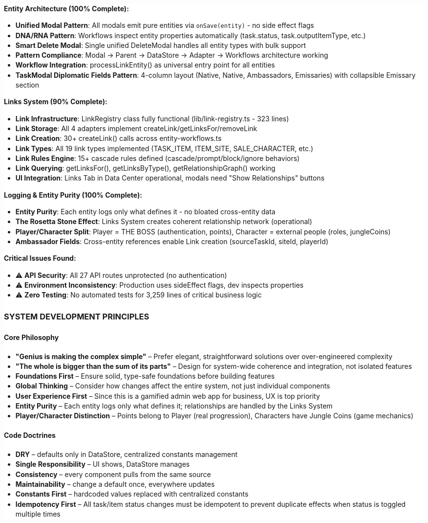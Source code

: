 **Entity Architecture (100% Complete):**
- **Unified Modal Pattern**: All modals emit pure entities via `onSave(entity)` - no side effect flags
- **DNA/RNA Pattern**: Workflows inspect entity properties automatically (task.status, task.outputItemType, etc.)
- **Smart Delete Modal**: Single unified DeleteModal handles all entity types with bulk support
- **Pattern Compliance**: Modal → Parent → DataStore → Adapter → Workflows architecture working
- **Workflow Integration**: processLinkEntity() as universal entry point for all entities
- **TaskModal Diplomatic Fields Pattern**: 4-column layout (Native, Native, Ambassadors, Emissaries) with collapsible Emissary section

**Links System (90% Complete):**
- **Link Infrastructure**: LinkRegistry class fully functional (lib/link-registry.ts - 323 lines)
- **Link Storage**: All 4 adapters implement createLink/getLinksFor/removeLink
- **Link Creation**: 30+ createLink() calls across entity-workflows.ts
- **Link Types**: All 19 link types implemented (TASK_ITEM, ITEM_SITE, SALE_CHARACTER, etc.)
- **Link Rules Engine**: 15+ cascade rules defined (cascade/prompt/block/ignore behaviors)
- **Link Querying**: getLinksFor(), getLinksByType(), getRelationshipGraph() working
- **UI Integration**: Links Tab in Data Center operational, modals need "Show Relationships" buttons

**Logging & Entity Purity (100% Complete):**
- **Entity Purity**: Each entity logs only what defines it - no bloated cross-entity data
- **The Rosetta Stone Effect**: Links System creates coherent relationship network (operational)
- **Player/Character Split**: Player = THE BOSS (authentication, points), Character = external people (roles, jungleCoins)
- **Ambassador Fields**: Cross-entity references enable Link creation (sourceTaskId, siteId, playerId)

**Critical Issues Found:**
- ⚠️ **API Security**: All 27 API routes unprotected (no authentication)
- ⚠️ **Environment Inconsistency**: Production uses sideEffect flags, dev inspects properties
- ⚠️ **Zero Testing**: No automated tests for 3,259 lines of critical business logic

### **SYSTEM DEVELOPMENT PRINCIPLES**

#### **Core Philosophy**
- **"Genius is making the complex simple"** – Prefer elegant, straightforward solutions over over-engineered complexity
- **"The whole is bigger than the sum of its parts"** – Design for system-wide coherence and integration, not isolated features
- **Foundations First** – Ensure solid, type-safe foundations before building features
- **Global Thinking** – Consider how changes affect the entire system, not just individual components
- **User Experience First** – Since this is a gamified admin web app for business, UX is top priority
- **Entity Purity** – Each entity logs only what defines it; relationships are handled by the Links System
- **Player/Character Distinction** – Points belong to Player (real progression), Characters have Jungle Coins (game mechanics)

#### **Code Doctrines**
- **DRY** – defaults only in DataStore, centralized constants management
- **Single Responsibility** – UI shows, DataStore manages
- **Consistency** – every component pulls from the same source
- **Maintainability** – change a default once, everywhere updates
- **Constants First** – hardcoded values replaced with centralized constants
- **Idempotency First** – All task/item status changes must be idempotent to prevent duplicate effects when status is toggled multiple times
